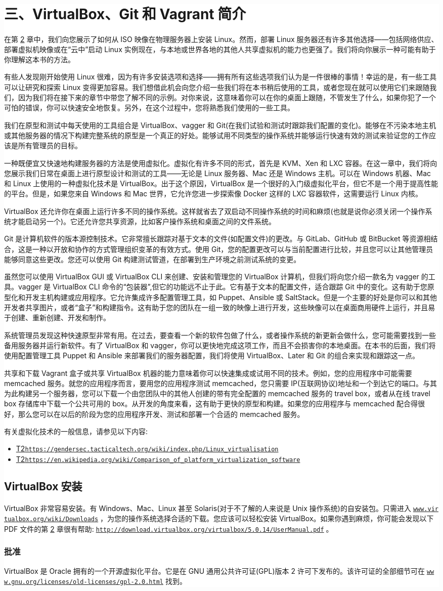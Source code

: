 # 三、VirtualBox、Git 和 Vagrant 简介

在第 [2](02.html) 章中，我们向您展示了如何从 ISO 映像在物理服务器上安装 Linux。然而，部署 Linux 服务器还有许多其他选择——包括网络供应、部署虚拟机映像或在“云中”启动 Linux 实例现在，与本地或世界各地的其他人共享虚拟机的能力也更强了。我们将向你展示一种可能有助于你理解这本书的方法。

有些人发现刚开始使用 Linux 很难，因为有许多安装选项和选择——拥有所有这些选项我们认为是一件很棒的事情！幸运的是，有一些工具可以让研究和探索 Linux 变得更加容易。我们想借此机会向您介绍一些我们将在本书稍后使用的工具，或者您现在就可以使用它们来跟随我们，因为我们将在接下来的章节中带您了解不同的示例。对你来说，这意味着你可以在你的桌面上跟随，不管发生了什么，如果你犯了一个可怕的错误，你可以快速安全地恢复。另外，在这个过程中，您将熟悉我们使用的一些工具。

我们在原型和测试中每天使用的工具组合是 VirtualBox、vagger 和 Git(在我们试验和测试时跟踪我们配置的变化)。能够在不污染本地主机或其他服务器的情况下构建完整系统的原型是一个真正的好处。能够试用不同类型的操作系统并能够运行快速有效的测试来验证您的工作应该是所有管理员的目标。

一种既便宜又快速地构建服务器的方法是使用虚拟化。虚拟化有许多不同的形式，首先是 KVM、Xen 和 LXC 容器。在这一章中，我们将向您展示我们日常在桌面上进行原型设计和测试的工具——无论是 Linux 服务器、Mac 还是 Windows 主机。可以在 Windows 机器、Mac 和 Linux 上使用的一种虚拟化技术是 VirtualBox。出于这个原因，VirtualBox 是一个很好的入门级虚拟化平台，但它不是一个用于提高性能的平台。但是，如果您来自 Windows 和 Mac 世界，它允许您进一步探索像 Docker 这样的 LXC 容器软件，这需要运行 Linux 内核。

VirtualBox 还允许你在桌面上运行许多不同的操作系统。这样就省去了双启动不同操作系统的时间和麻烦(也就是说你必须关闭一个操作系统才能启动另一个)。它还允许您共享资源，比如客户操作系统和桌面之间的文件系统。

Git 是计算机软件的版本源控制技术。它非常擅长跟踪对基于文本的文件(如配置文件)的更改。与 GitLab、GitHub 或 BitBucket 等资源相结合，这是一种以开放和协作的方式管理组织变革的有效方式。使用 Git，您的配置更改可以与当前配置进行比较，并且您可以让其他管理员能够同意这些更改。您还可以使用 Git 构建测试管道，在部署到生产环境之前测试系统的变更。

虽然您可以使用 VirtualBox GUI 或 VirtualBox CLI 来创建、安装和管理您的 VirtualBox 计算机，但我们将向您介绍一款名为 vagger 的工具。vagger 是 VirtualBox CLI 命令的“包装器”,但它的功能远不止于此。它有基于文本的配置文件，适合跟踪 Git 中的变化。这有助于您原型化和开发主机构建或应用程序。它允许集成许多配置管理工具，如 Puppet、Ansible 或 SaltStack。但是一个主要的好处是你可以和其他开发者共享图片，或者“盒子”和构建指令。这有助于您的团队在一组一致的映像上进行开发，这些映像可以在桌面商用硬件上运行，并且易于创建、重新创建、开发和制作。

系统管理员发现这种快速原型非常有用。在过去，要查看一个新的软件包做了什么，或者操作系统的新更新会做什么，您可能需要找到一些备用服务器并运行新软件。有了 VirtualBox 和 vagger，你可以更快地完成这项工作，而且不会损害你的本地桌面。在本书的后面，我们将使用配置管理工具 Puppet 和 Ansible 来部署我们的服务器配置，我们将使用 VirtualBox、Later 和 Git 的组合来实现和跟踪这一点。

共享和下载 Vagrant 盒子或共享 VirtualBox 机器的能力意味着你可以快速集成或试用不同的技术。例如，您的应用程序中可能需要 memcached 服务。就您的应用程序而言，要用您的应用程序测试 memcached，您只需要 IP(互联网协议)地址和一个到达它的端口。与其为此构建另一个服务器，您可以下载一个由您团队中的其他人创建的带有完全配置的 memcached 服务的 travel box，或者从在线 travel box 存储库中下载一个公共可用的 box。从开发的角度来看，这有助于更快的原型和构建。如果您的应用程序与 memcached 配合得很好，那么您可以在以后的阶段为您的应用程序开发、测试和部署一个合适的 memcached 服务。

有关虚拟化技术的一般信息，请参见以下内容:

*   [T2`https://gendersec.tacticaltech.org/wiki/index.php/Linux_virtualisation`](https://gendersec.tacticaltech.org/wiki/index.php/Linux_virtualisation)
*   [T2`https://en.wikipedia.org/wiki/Comparison_of_platform_virtualization_software`](https://en.wikipedia.org/wiki/Comparison_of_platform_virtualization_software)

## VirtualBox 安装

VirtualBox 非常容易安装。有 Windows、Mac、Linux 甚至 Solaris(对于不了解的人来说是 Unix 操作系统)的自安装包。只需进入 [`www.virtualbox.org/wiki/Downloads`](http://www.virtualbox.org/wiki/Downloads) ，为您的操作系统选择合适的下载。您应该可以轻松安装 VirtualBox。如果你遇到麻烦，你可能会发现以下 PDF 文件的第 [2](02.html) 章很有帮助: [`http://download.virtualbox.org/virtualbox/5.0.14/UserManual.pdf`](http://download.virtualbox.org/virtualbox/5.0.14/UserManual.pdf) 。

### 批准

VirtualBox 是 Oracle 拥有的一个开源虚拟化平台。它是在 GNU 通用公共许可证(GPL)版本 2 许可下发布的。该许可证的全部细节可在 [`www.gnu.org/licenses/old-licenses/gpl-2.0.html`](http://www.gnu.org/licenses/old-licenses/gpl-2.0.html) 找到。
